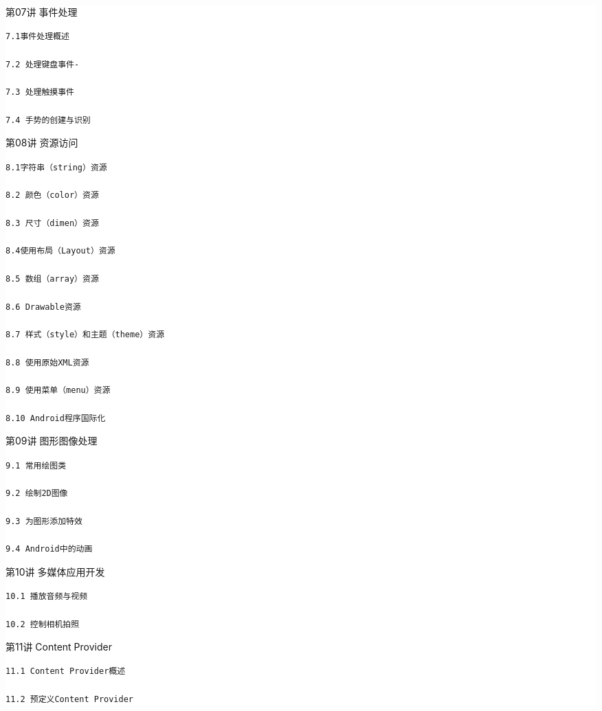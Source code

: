第07讲 事件处理

```
7.1事件处理概述

7.2 处理键盘事件-

7.3 处理触摸事件

7.4 手势的创建与识别
```

第08讲 资源访问

```
8.1字符串（string）资源

8.2 颜色（color）资源

8.3 尺寸（dimen）资源

8.4使用布局（Layout）资源

8.5 数组（array）资源

8.6 Drawable资源

8.7 样式（style）和主题（theme）资源

8.8 使用原始XML资源

8.9 使用菜单（menu）资源

8.10 Android程序国际化
```



第09讲 图形图像处理

    9.1 常用绘图类
    
    9.2 绘制2D图像
    
    9.3 为图形添加特效
    
    9.4 Android中的动画

第10讲 多媒体应用开发

    10.1 播放音频与视频
    
    10.2 控制相机拍照

第11讲 Content Provider

    11.1 Content Provider概述
    
    11.2 预定义Content Provider
    